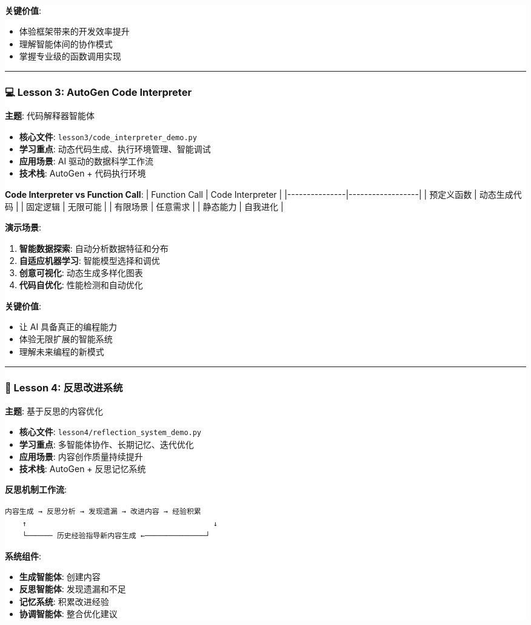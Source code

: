**关键价值**:
- 体验框架带来的开发效率提升
- 理解智能体间的协作模式
- 掌握专业级的函数调用实现

---

### 💻 Lesson 3: AutoGen Code Interpreter
**主题**: 代码解释器智能体
- **核心文件**: `lesson3/code_interpreter_demo.py`
- **学习重点**: 动态代码生成、执行环境管理、智能调试
- **应用场景**: AI 驱动的数据科学工作流
- **技术栈**: AutoGen + 代码执行环境

**Code Interpreter vs Function Call**:
| Function Call | Code Interpreter |
|---------------|------------------|
| 预定义函数 | 动态生成代码 |
| 固定逻辑 | 无限可能 |
| 有限场景 | 任意需求 |
| 静态能力 | 自我进化 |

**演示场景**:
1. **智能数据探索**: 自动分析数据特征和分布
2. **自适应机器学习**: 智能模型选择和调优
3. **创意可视化**: 动态生成多样化图表
4. **代码自优化**: 性能检测和自动优化

**关键价值**:
- 让 AI 具备真正的编程能力
- 体验无限扩展的智能系统
- 理解未来编程的新模式

---

### 🔄 Lesson 4: 反思改进系统
**主题**: 基于反思的内容优化
- **核心文件**: `lesson4/reflection_system_demo.py`
- **学习重点**: 多智能体协作、长期记忆、迭代优化
- **应用场景**: 内容创作质量持续提升
- **技术栈**: AutoGen + 反思记忆系统

**反思机制工作流**:
```
内容生成 → 反思分析 → 发现遗漏 → 改进内容 → 经验积累
    ↑                                           ↓
    └────── 历史经验指导新内容生成 ←──────────────┘
```

**系统组件**:
- **生成智能体**: 创建内容
- **反思智能体**: 发现遗漏和不足
- **记忆系统**: 积累改进经验
- **协调智能体**: 整合优化建议
